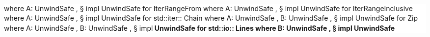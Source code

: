 <A>
where
    A:
UnwindSafe
,
§
impl<A>
UnwindSafe
for
IterRangeFrom
<A>
where
    A:
UnwindSafe
,
§
impl<A>
UnwindSafe
for
IterRangeInclusive
<A>
where
    A:
UnwindSafe
,
§
impl<A, B>
UnwindSafe
for std::iter::
Chain
<A, B>
where
    A:
UnwindSafe
,
    B:
UnwindSafe
,
§
impl<A, B>
UnwindSafe
for
Zip
<A, B>
where
    A:
UnwindSafe
,
    B:
UnwindSafe
,
§
impl<B>
UnwindSafe
for std::io::
Lines
<B>
where
    B:
UnwindSafe
,
§
impl<B>
UnwindSafe